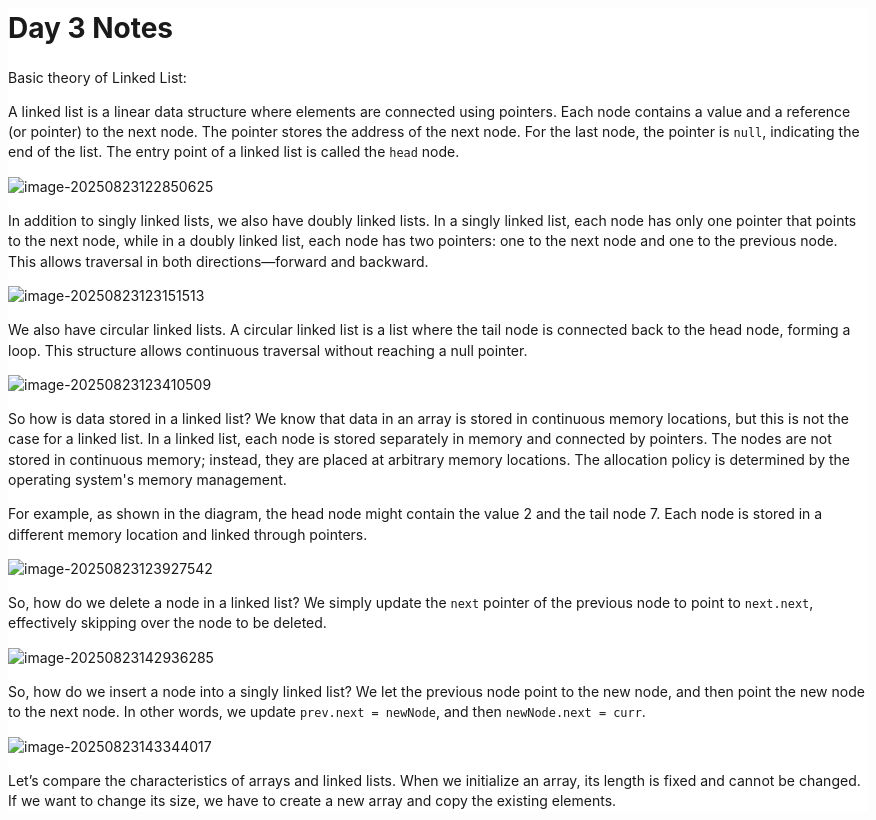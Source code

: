 # Day 3 Notes

Basic theory of Linked List:

A linked list is a linear data structure where elements are connected using pointers.
Each node contains a value and a reference (or pointer) to the next node.
The pointer stores the address of the next node. For the last node, the pointer is `null`, indicating the end of the list.
The entry point of a linked list is called the `head` node.

![image-20250823122850625](/Users/fengweiren/Downloads/LeetCode/leetcode-solutions/images/image-20250823122850625-5977330.png)

In addition to singly linked lists, we also have doubly linked lists.
In a singly linked list, each node has only one pointer that points to the next node,
while in a doubly linked list, each node has two pointers: one to the next node and one to the previous node.
This allows traversal in both directions—forward and backward.

![image-20250823123151513](/Users/fengweiren/Downloads/LeetCode/leetcode-solutions/images/image-20250823123151513-5977511.png)

We also have circular linked lists.
A circular linked list is a list where the tail node is connected back to the head node, forming a loop.
This structure allows continuous traversal without reaching a null pointer.

![image-20250823123410509](/Users/fengweiren/Downloads/LeetCode/leetcode-solutions/images/image-20250823123410509-5977650.png)

So how is data stored in a linked list?
 We know that data in an array is stored in continuous memory locations, but this is not the case for a linked list.
 In a linked list, each node is stored separately in memory and connected by pointers.
 The nodes are not stored in continuous memory; instead, they are placed at arbitrary memory locations.
 The allocation policy is determined by the operating system's memory management.

For example, as shown in the diagram, the head node might contain the value 2 and the tail node 7. Each node is stored in a different memory location and linked through pointers.

![image-20250823123927542](/Users/fengweiren/Downloads/LeetCode/leetcode-solutions/images/image-20250823123927542-5977967.png)

So, how do we delete a node in a linked list?
We simply update the `next` pointer of the previous node to point to `next.next`, effectively skipping over the node to be deleted.

![image-20250823142936285](/Users/fengweiren/Downloads/LeetCode/leetcode-solutions/images/image-20250823142936285-5984576.png)

So, how do we insert a node into a singly linked list?
We let the previous node point to the new node, and then point the new node to the next node.
In other words, we update `prev.next = newNode`, and then `newNode.next = curr`.

![image-20250823143344017](/Users/fengweiren/Downloads/LeetCode/leetcode-solutions/images/image-20250823143344017-5984824.png)

Let’s compare the characteristics of arrays and linked lists.
 When we initialize an array, its length is fixed and cannot be changed. If we want to change its size, we have to create a new array and copy the existing elements.

